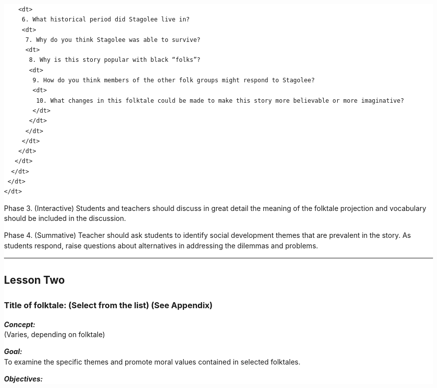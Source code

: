        <dt>
         6. What historical period did Stagolee live in?
         <dt>
          7. Why do you think Stagolee was able to survive?
          <dt>
           8. Why is this story popular with black “folks”?
           <dt>
            9. How do you think members of the other folk groups might respond to Stagolee?
            <dt>
             10. What changes in this folktale could be made to make this story more believable or more imaginative?
            </dt>
           </dt>
          </dt>
         </dt>
        </dt>
       </dt>
      </dt>
     </dt>
    </dt>
   </dt>
  </dl>
 </blockquote>
 Phase 3. (Interactive) Students and teachers should discuss in great detail the meaning of the folktale projection and vocabulary should be included in the discussion.
 <p>
  Phase 4. (Summative) Teacher should ask students to identify social development themes that are prevalent in the story. As students respond, raise questions about alternatives in addressing the dilemmas and problems.
 </p>
<hr/>
 <h2>
  Lesson Two
 </h2>
 <h3>
  Title of folktale: (Select from the list) (See Appendix)
 </h3>
 <p>
  <b>
   <i>
    Concept:
   </i>
  </b>
  <br/>
  (Varies, depending on folktale)
 </p>
<p>
  <b>
   <i>
    Goal:
   </i>
  </b>
  <br/>
  To examine the specific themes and promote moral values contained in selected folktales.
 </p>
<p>
  <b>
   <i>
    Objectives:
   </i>
  </b>
  <br/>
 </p>
 <blockquote>